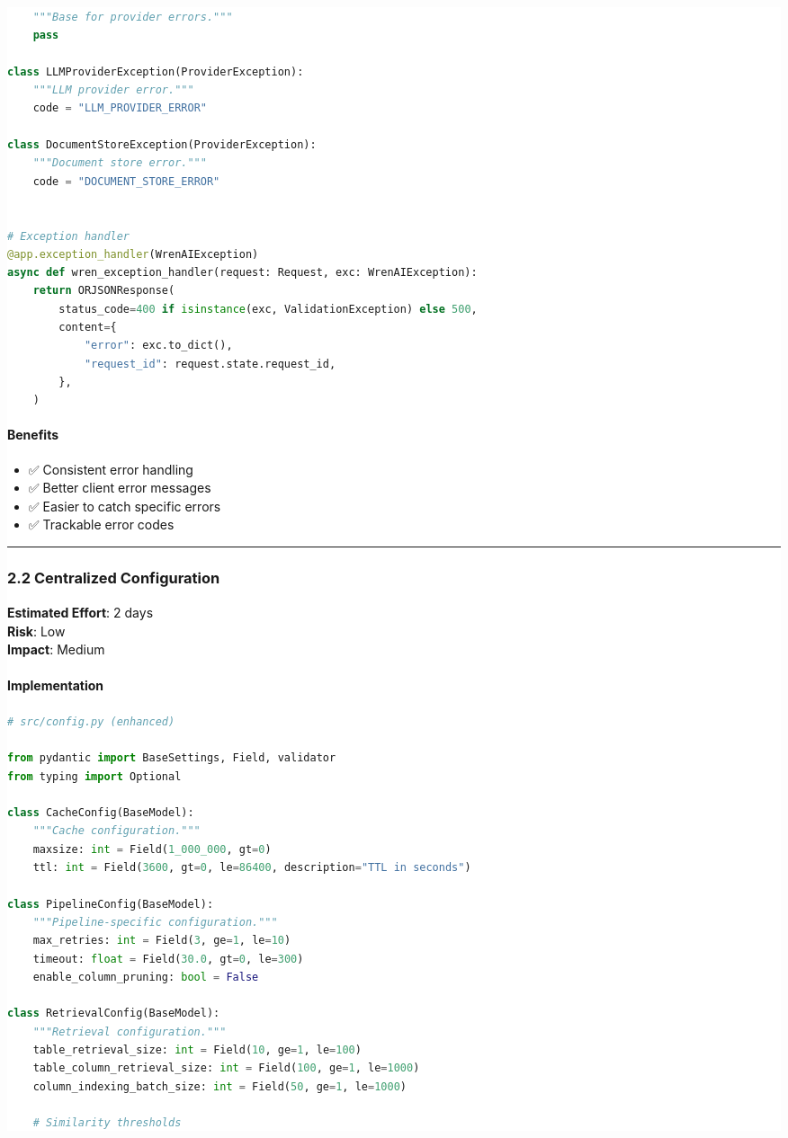 ```python
    """Base for provider errors."""
    pass

class LLMProviderException(ProviderException):
    """LLM provider error."""
    code = "LLM_PROVIDER_ERROR"

class DocumentStoreException(ProviderException):
    """Document store error."""
    code = "DOCUMENT_STORE_ERROR"


# Exception handler
@app.exception_handler(WrenAIException)
async def wren_exception_handler(request: Request, exc: WrenAIException):
    return ORJSONResponse(
        status_code=400 if isinstance(exc, ValidationException) else 500,
        content={
            "error": exc.to_dict(),
            "request_id": request.state.request_id,
        },
    )
```

#### Benefits
- ✅ Consistent error handling
- ✅ Better client error messages
- ✅ Easier to catch specific errors
- ✅ Trackable error codes

---

### 2.2 Centralized Configuration

**Estimated Effort**: 2 days  
**Risk**: Low  
**Impact**: Medium

#### Implementation

```python
# src/config.py (enhanced)

from pydantic import BaseSettings, Field, validator
from typing import Optional

class CacheConfig(BaseModel):
    """Cache configuration."""
    maxsize: int = Field(1_000_000, gt=0)
    ttl: int = Field(3600, gt=0, le=86400, description="TTL in seconds")

class PipelineConfig(BaseModel):
    """Pipeline-specific configuration."""
    max_retries: int = Field(3, ge=1, le=10)
    timeout: float = Field(30.0, gt=0, le=300)
    enable_column_pruning: bool = False
    
class RetrievalConfig(BaseModel):
    """Retrieval configuration."""
    table_retrieval_size: int = Field(10, ge=1, le=100)
    table_column_retrieval_size: int = Field(100, ge=1, le=1000)
    column_indexing_batch_size: int = Field(50, ge=1, le=1000)
    
    # Similarity thresholds
```